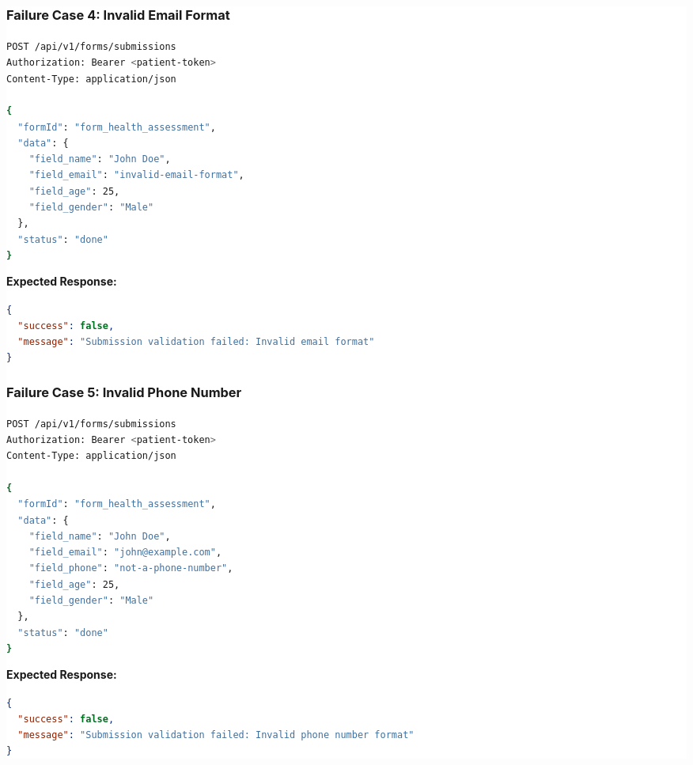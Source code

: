### Failure Case 4: Invalid Email Format

```bash
POST /api/v1/forms/submissions
Authorization: Bearer <patient-token>
Content-Type: application/json

{
  "formId": "form_health_assessment",
  "data": {
    "field_name": "John Doe",
    "field_email": "invalid-email-format",
    "field_age": 25,
    "field_gender": "Male"
  },
  "status": "done"
}
```

**Expected Response:**
```json
{
  "success": false,
  "message": "Submission validation failed: Invalid email format"
}
```

### Failure Case 5: Invalid Phone Number

```bash
POST /api/v1/forms/submissions
Authorization: Bearer <patient-token>
Content-Type: application/json

{
  "formId": "form_health_assessment",
  "data": {
    "field_name": "John Doe",
    "field_email": "john@example.com",
    "field_phone": "not-a-phone-number",
    "field_age": 25,
    "field_gender": "Male"
  },
  "status": "done"
}
```

**Expected Response:**
```json
{
  "success": false,
  "message": "Submission validation failed: Invalid phone number format"
}
```
